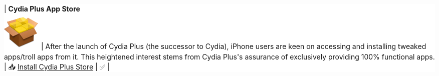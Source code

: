 | **Cydia Plus App Store** <br> <img src="https://github.com/TweakSpots/tweaked-app-stores/blob/main/Assets/Cydia%20Plus%20-%20Best%20Tweaked%20App%20Stores.webp" alt="Cydia Plus App Store" width="70" height="70"> | After the launch of Cydia Plus (the successor to Cydia), iPhone users are keen on accessing and installing tweaked apps/troll apps from it. This heightened interest stems from Cydia Plus's assurance of exclusively providing 100% functional apps. | 📥 [Install Cydia Plus Store](https://iospack.com/store/#cydia) | ✅ |